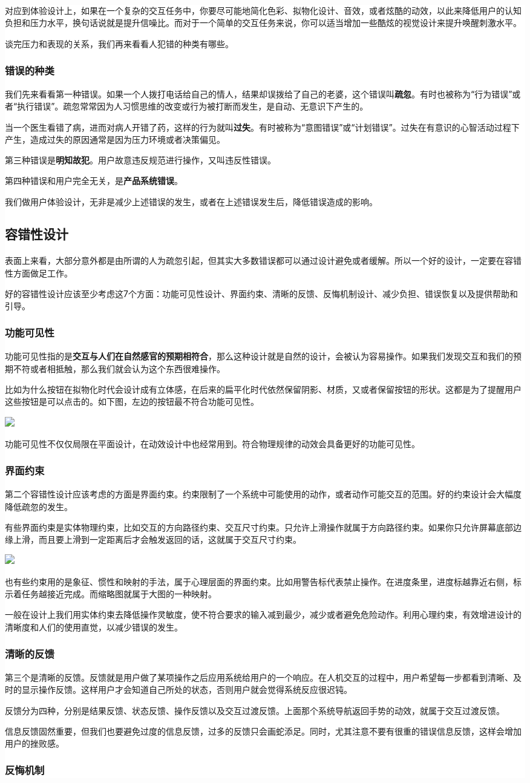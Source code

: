 对应到体验设计上，如果在一个复杂的交互任务中，你要尽可能地简化色彩、拟物化设计、音效，或者炫酷的动效，以此来降低用户的认知负担和压力水平，换句话说就是提升信噪比。而对于一个简单的交互任务来说，你可以适当增加一些酷炫的视觉设计来提升唤醒刺激水平。

谈完压力和表现的关系，我们再来看看人犯错的种类有哪些。

### 错误的种类

我们先来看看第一种错误。如果一个人拨打电话给自己的情人，结果却误拨给了自己的老婆，这个错误叫**疏忽**。有时也被称为“行为错误”或者“执行错误”。疏忽常常因为人习惯思维的改变或行为被打断而发生，是自动、无意识下产生的。

当一个医生看错了病，进而对病人开错了药，这样的行为就叫**过失**。有时被称为“意图错误”或“计划错误”。过失在有意识的心智活动过程下产生，造成过失的原因通常是因为压力环境或者决策偏见。

第三种错误是**明知故犯**。用户故意违反规范进行操作，又叫违反性错误。

第四种错误和用户完全无关，是**产品系统错误**。

我们做用户体验设计，无非是减少上述错误的发生，或者在上述错误发生后，降低错误造成的影响。

## 容错性设计

表面上来看，大部分意外都是由所谓的人为疏忽引起，但其实大多数错误都可以通过设计避免或者缓解。所以一个好的设计，一定要在容错性方面做足工作。

好的容错性设计应该至少考虑这7个方面：功能可见性设计、界面约束、清晰的反馈、反悔机制设计、减少负担、错误恢复以及提供帮助和引导。

### 功能可见性

功能可见性指的是**交互与人们在自然感官的预期相符合**，那么这种设计就是自然的设计，会被认为容易操作。如果我们发现交互和我们的预期不符或者相抵触，那么我们就会认为这个东西很难操作。

比如为什么按钮在拟物化时代会设计成有立体感，在后来的扁平化时代依然保留阴影、材质，又或者保留按钮的形状。这都是为了提醒用户这些按钮是可以点击的。如下图，左边的按钮最不符合功能可见性。

![](https://static001.geekbang.org/resource/image/11/e9/11fc338c0b00690c80d7dea128d74de9.png?wh=1280%2A278)

功能可见性不仅仅局限在平面设计，在动效设计中也经常用到。符合物理规律的动效会具备更好的功能可见性。

### 界面约束

第二个容错性设计应该考虑的方面是界面约束。约束限制了一个系统中可能使用的动作，或者动作可能交互的范围。好的约束设计会大幅度降低疏忽的发生。

有些界面约束是实体物理约束，比如交互的方向路径约束、交互尺寸约束。只允许上滑操作就属于方向路径约束。如果你只允许屏幕底部边缘上滑，而且要上滑到一定距离后才会触发返回的话，这就属于交互尺寸约束。

![](https://static001.geekbang.org/resource/image/92/72/9237518f55389f77133032f5fb359072.gif?wh=500%2A1023)

也有些约束用的是象征、惯性和映射的手法，属于心理层面的界面约束。比如用警告标代表禁止操作。在进度条里，进度标越靠近右侧，标示着任务越接近完成。而缩略图就属于大图的一种映射。

一般在设计上我们用实体约束去降低操作灵敏度，使不符合要求的输入减到最少，减少或者避免危险动作。利用心理约束，有效增进设计的清晰度和人们的使用直觉，以减少错误的发生。

### 清晰的反馈

第三个是清晰的反馈。反馈就是用户做了某项操作之后应用系统给用户的一个响应。在人机交互的过程中，用户希望每一步都看到清晰、及时的显示操作反馈。这样用户才会知道自己所处的状态，否则用户就会觉得系统反应很迟钝。

反馈分为四种，分别是结果反馈、状态反馈、操作反馈以及交互过渡反馈。上面那个系统导航返回手势的动效，就属于交互过渡反馈。

信息反馈固然重要，但我们也要避免过度的信息反馈，过多的反馈只会画蛇添足。同时，尤其注意不要有很重的错误信息反馈，这样会增加用户的挫败感。

### 反悔机制
